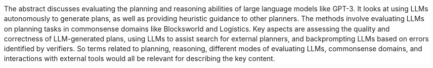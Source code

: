 The abstract discusses evaluating the planning and reasoning abilities of large language models like GPT-3. It looks at using LLMs autonomously to generate plans, as well as providing heuristic guidance to other planners. The methods involve evaluating LLMs on planning tasks in commonsense domains like Blocksworld and Logistics. Key aspects are assessing the quality and correctness of LLM-generated plans, using LLMs to assist search for external planners, and backprompting LLMs based on errors identified by verifiers. So terms related to planning, reasoning, different modes of evaluating LLMs, commonsense domains, and interactions with external tools would all be relevant for describing the key content.
